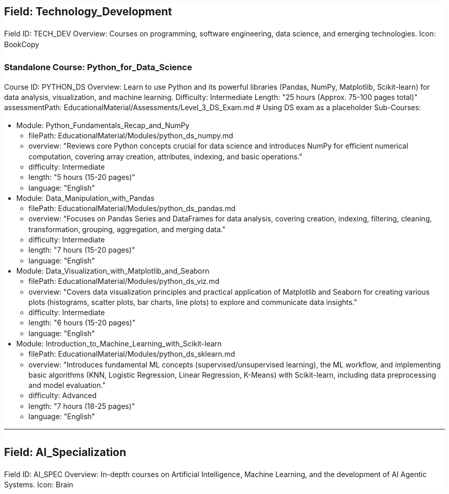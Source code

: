 ## Field: Technology_Development
Field ID: TECH_DEV
Overview: Courses on programming, software engineering, data science, and emerging technologies.
Icon: BookCopy

### Standalone Course: Python_for_Data_Science
Course ID: PYTHON_DS
Overview: Learn to use Python and its powerful libraries (Pandas, NumPy, Matplotlib, Scikit-learn) for data analysis, visualization, and machine learning.
Difficulty: Intermediate
Length: "25 hours (Approx. 75-100 pages total)"
assessmentPath: EducationalMaterial/Assessments/Level_3_DS_Exam.md # Using DS exam as a placeholder
Sub-Courses:
*   Module: Python_Fundamentals_Recap_and_NumPy
    *   filePath: EducationalMaterial/Modules/python_ds_numpy.md
    *   overview: "Reviews core Python concepts crucial for data science and introduces NumPy for efficient numerical computation, covering array creation, attributes, indexing, and basic operations."
    *   difficulty: Intermediate
    *   length: "5 hours (15-20 pages)"
    *   language: "English"
*   Module: Data_Manipulation_with_Pandas
    *   filePath: EducationalMaterial/Modules/python_ds_pandas.md
    *   overview: "Focuses on Pandas Series and DataFrames for data analysis, covering creation, indexing, filtering, cleaning, transformation, grouping, aggregation, and merging data."
    *   difficulty: Intermediate
    *   length: "7 hours (15-20 pages)"
    *   language: "English"
*   Module: Data_Visualization_with_Matplotlib_and_Seaborn
    *   filePath: EducationalMaterial/Modules/python_ds_viz.md
    *   overview: "Covers data visualization principles and practical application of Matplotlib and Seaborn for creating various plots (histograms, scatter plots, bar charts, line plots) to explore and communicate data insights."
    *   difficulty: Intermediate
    *   length: "6 hours (15-20 pages)"
    *   language: "English"
*   Module: Introduction_to_Machine_Learning_with_Scikit-learn
    *   filePath: EducationalMaterial/Modules/python_ds_sklearn.md
    *   overview: "Introduces fundamental ML concepts (supervised/unsupervised learning), the ML workflow, and implementing basic algorithms (KNN, Logistic Regression, Linear Regression, K-Means) with Scikit-learn, including data preprocessing and model evaluation."
    *   difficulty: Advanced
    *   length: "7 hours (18-25 pages)"
    *   language: "English"

---
## Field: AI_Specialization
Field ID: AI_SPEC
Overview: In-depth courses on Artificial Intelligence, Machine Learning, and the development of AI Agentic Systems.
Icon: Brain
